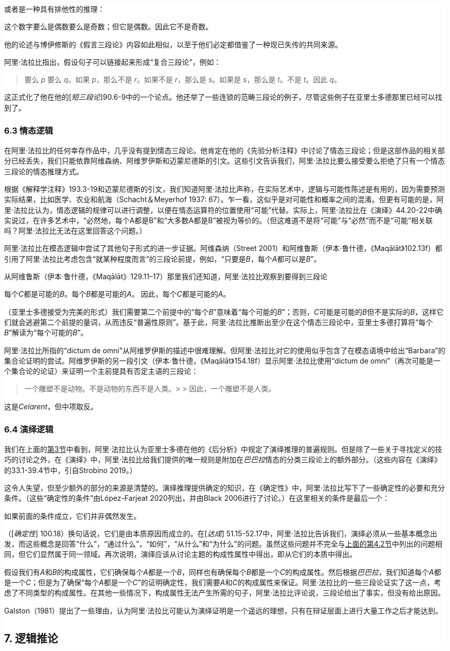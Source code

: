 或者是一种具有排他性的推理：

这个数字要么是偶数要么是奇数；但它是偶数。因此它不是奇数。

他的论述与博伊修斯的《假言三段论》内容如此相似，以至于他们必定都借鉴了一种现已失传的共同来源。

阿里·法拉比指出，假设句子可以链接起来形成“复合三段论”，例如：

> 要么 *p* 要么 *q*。如果 *p*，那么不是 *r*。如果不是 *r*，那么是 *s*。如果是 *s*，那么是 *t*。不是 *t*。因此 *q*。

这正式化了他在他的[*短三段论*]90.6-9中的一个论点。他还举了一些连锁的范畴三段论的例子，尽管这些例子在亚里士多德那里已经可以找到了。

### 6.3 情态逻辑

在阿里·法拉比的任何幸存作品中，几乎没有提到情态三段论。他肯定在他的《先验分析注释》中讨论了情态三段论；但是这部作品的相关部分已经丢失，我们只能依靠阿维森纳、阿维罗伊斯和迈蒙尼德斯的引文。这些引文告诉我们，阿里·法拉比要么接受要么拒绝了只有一个情态三段论的情态推理方式。

根据《解释学注释》193.3-19和迈蒙尼德斯的引文，我们知道阿里·法拉比声称，在实际艺术中，逻辑与可能性陈述是有用的，因为需要预测实际结果，比如医学、农业和航海（Schacht＆Meyerhof 1937: 67）。乍一看，这似乎是对可能性和概率之间的混淆。但更有可能的是，阿里·法拉比认为，情态逻辑的规律可以进行调整，以便在情态运算符的位置使用“可能”代替。实际上，阿里·法拉比在《演绎》44.20-22中确实说过，在许多艺术中，“必然地，每个A都是B”和“大多数A都是B”被视为等价的。（但这难道不是将“可能”与“必然”而不是“可能”相关联吗？阿里·法拉比无法在这里回答这个问题。）

阿里·法拉比在模态逻辑中尝试了其他句子形式的进一步证据。阿维森纳（Street 2001）和阿维鲁斯（伊本·鲁什德，《Maqālāt》102.13f）都引用了阿里·法拉比考虑包含“就某种程度而言”的三段论前提，例如，“只要是*B*，每个*A*都可以是*B*”。

从阿维鲁斯（伊本·鲁什德，《Maqālāt》129.11–17）那里我们还知道，阿里·法拉比观察到要得到三段论

每个*C*都是可能的*B*。每个*B*都是可能的*A*。 因此，每个*C*都是可能的*A*。

（亚里士多德接受为完美的形式）我们需要第二个前提中的“每个*B*”意味着“每个可能的*B*”；否则，*C*可能是可能的*B*但不是实际的*B*，这样它们就会逃避第二个前提的量词，从而违反“普遍性原则”。基于此，阿里·法拉比推断出至少在这个情态三段论中，亚里士多德打算将“每个*B*”解读为“每个可能的*B*”。

阿里·法拉比所指的“dictum de omni”从阿维罗伊斯的描述中很难理解。但阿里·法拉比对它的使用似乎包含了在模态语境中给出“Barbara”的集合论证明的尝试。阿维罗伊斯的另一段引文（伊本·鲁什德，《Maqālāt》154.18f）显示阿里·法拉比使用“dictum de omni”（再次可能是一个集合论的论证）来证明一个主前提具有否定主语的三段论：

> 一个雕塑不是动物。不是动物的东西不是人类。> > 因此，一个雕塑不是人类。

这是*Celarent*，但中项取反。

### 6.4 演绎逻辑

我们在上面的[第3节](https://plato.stanford.edu/entries/al-farabi-logic/#OrigSyllArts)中看到，阿里·法拉比认为亚里士多德在他的《后分析》中规定了演绎推理的普遍规则。但是除了一些关于寻找定义的技巧的讨论之外，在《演绎》中，阿里·法拉比给我们提供的唯一规则是附加在*巴巴拉*情态的分类三段论上的额外部分。（这些内容在《演绎》的33.1-39.4节中，引自Strobino 2019。）

这令人失望，但至少额外的部分的来源是清楚的。演绎推理提供确定的知识，在《确定性》中，阿里·法拉比写下了一些确定性的必要和充分条件。（这些“确定性的条件”由López-Farjeat 2020列出，并由Black 2006进行了讨论。）在这里相关的条件是最后一个：

如果前面的条件成立，它们并非偶然发生。

（[*确定性*] 100.18）换句话说，它们是由本质原因而成立的。在[*达成*] 51.15-52.17中，阿里·法拉比告诉我们，演绎必须从一些基本概念出发，而这些概念是回答“什么”，“通过什么”，“如何”，“从什么”和“为什么”的问题。虽然这些问题并不完全与[上面的第4.2节](https://plato.stanford.edu/entries/al-farabi-logic/#QuesSeekInfo)中列出的问题相同，但它们显然属于同一领域。再次说明，演绎应该从讨论主题的构成性属性中得出，即从它们的本质中得出。

假设我们有*A*和*B*的构成属性，它们确保每个*A*都是一个*B*，同样也有确保每个*B*都是一个*C*的构成属性。然后根据*巴巴拉*，我们知道每个*A*都是一个*C*；但是为了确保“每个*A*都是一个*C*”的证明确定性，我们需要*A*和*C*的构成属性来保证。阿里·法拉比的一些三段论证实了这一点，考虑了不同类型的构成属性。在其他一些情况下，构成属性无法产生所需的句子，阿里·法拉比评论说，三段论给出了事实，但没有给出原因。

Galston（1981）提出了一些理由，认为阿里·法拉比可能认为演绎证明是一个遥远的理想，只有在辩证层面上进行大量工作之后才能达到。

## 7. 逻辑推论
